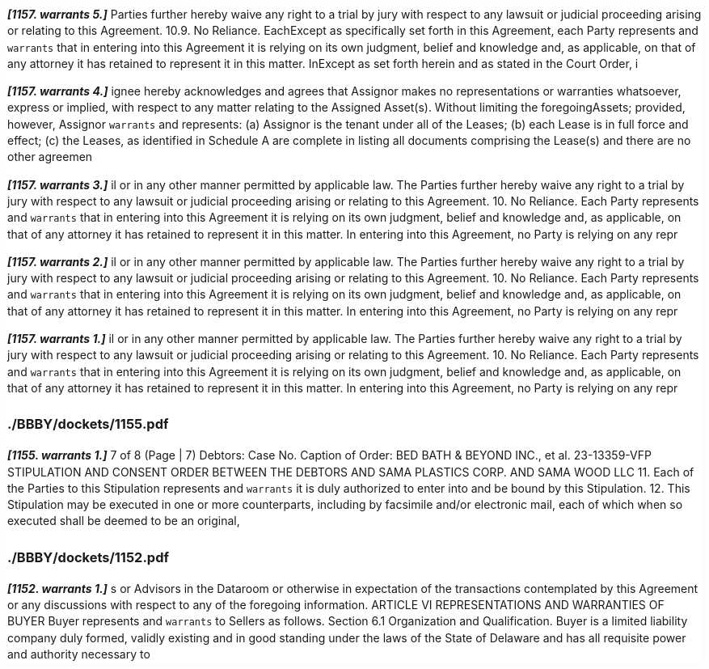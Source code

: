 ***[1157. warrants 5.]***  Parties further hereby waive any right to a trial by jury with respect to any lawsuit or judicial proceeding arising or relating to this Agreement. 10.9. No Reliance. EachExcept as specifically set forth in this Agreement, each Party represents and `warrants` that in entering into this Agreement it is relying on its own judgment, belief and knowledge and, as applicable, on that of any attorney it has retained to represent it in this matter. InExcept as set forth herein and as stated in the Court Order, i

***[1157. warrants 4.]*** ignee hereby acknowledges and agrees that Assignor makes no representations or warranties whatsoever, express or implied, with respect to any matter relating to the Assigned Asset(s). Without limiting the foregoingAssets; provided, however, Assignor `warrants` and represents: (a) Assignor is the tenant under all of the Leases; (b) each Lease is in full force and effect; (c) the Leases, as identified in Schedule A are complete in listing all documents comprising the Lease(s) and there are no other agreemen

***[1157. warrants 3.]*** il or in any other manner permitted by applicable law. The Parties further hereby waive any right to a trial by jury with respect to any lawsuit or judicial proceeding arising or relating to this Agreement. 10. No Reliance. Each Party represents and `warrants` that in entering into this Agreement it is relying on its own judgment, belief and knowledge and, as applicable, on that of any attorney it has retained to represent it in this matter. In entering into this Agreement, no Party is relying on any repr

***[1157. warrants 2.]*** il or in any other manner permitted by applicable law. The Parties further hereby waive any right to a trial by jury with respect to any lawsuit or judicial proceeding arising or relating to this Agreement. 10. No Reliance. Each Party represents and `warrants` that in entering into this Agreement it is relying on its own judgment, belief and knowledge and, as applicable, on that of any attorney it has retained to represent it in this matter. In entering into this Agreement, no Party is relying on any repr

***[1157. warrants 1.]*** il or in any other manner permitted by applicable law. The Parties further hereby waive any right to a trial by jury with respect to any lawsuit or judicial proceeding arising or relating to this Agreement. 10. No Reliance. Each Party represents and `warrants` that in entering into this Agreement it is relying on its own judgment, belief and knowledge and, as applicable, on that of any attorney it has retained to represent it in this matter. In entering into this Agreement, no Party is relying on any repr


### ./BBBY/dockets/1155.pdf
***[1155. warrants 1.]***  7 of 8 (Page | 7) Debtors: Case No. Caption of Order: BED BATH & BEYOND INC., et al. 23-13359-VFP STIPULATION AND CONSENT ORDER BETWEEN THE DEBTORS AND SAMA PLASTICS CORP. AND SAMA WOOD LLC 11. Each of the Parties to this Stipulation represents and `warrants` it is duly authorized to enter into and be bound by this Stipulation. 12. This Stipulation may be executed in one or more counterparts, including by facsimile and/or electronic mail, each of which when so executed shall be deemed to be an original, 


### ./BBBY/dockets/1152.pdf
***[1152. warrants 1.]*** s or Advisors in the Dataroom or otherwise in expectation of the transactions contemplated by this Agreement or any discussions with respect to any of the foregoing information. ARTICLE VI REPRESENTATIONS AND WARRANTIES OF BUYER Buyer represents and `warrants` to Sellers as follows. Section 6.1 Organization and Qualification. Buyer is a limited liability company duly formed, validly existing and in good standing under the laws of the State of Delaware and has all requisite power and authority necessary to

